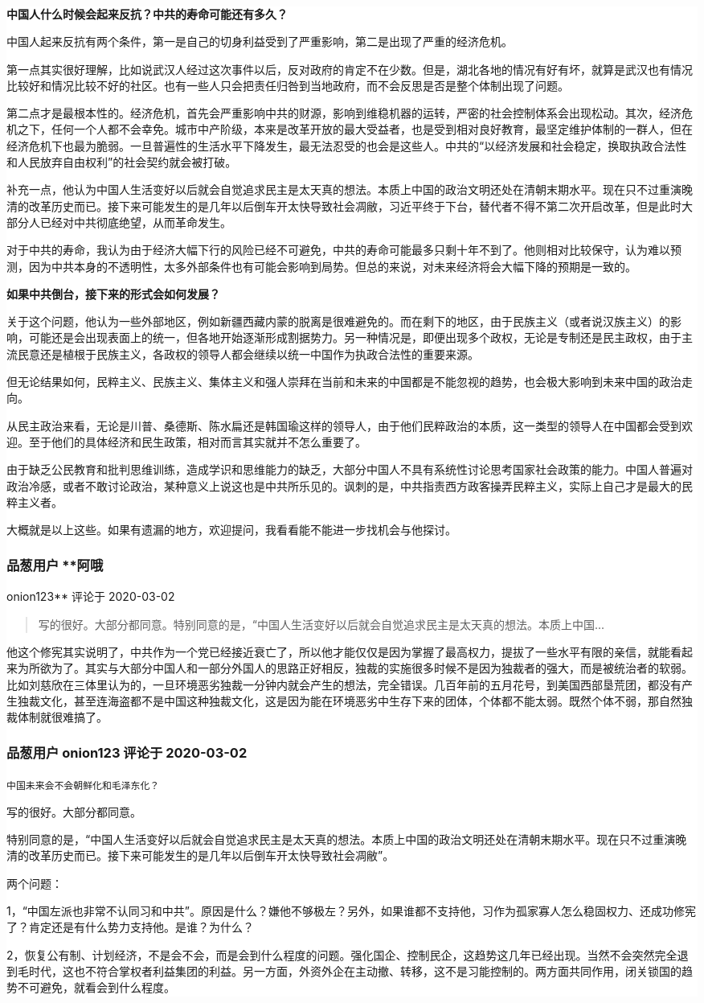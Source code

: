**中国人什么时候会起来反抗？中共的寿命可能还有多久？**  
  
中国人起来反抗有两个条件，第一是自己的切身利益受到了严重影响，第二是出现了严重的经济危机。  
  
第一点其实很好理解，比如说武汉人经过这次事件以后，反对政府的肯定不在少数。但是，湖北各地的情况有好有坏，就算是武汉也有情况比较好和情况比较不好的社区。也有一些人只会把责任归咎到当地政府，而不会反思是否是整个体制出现了问题。  
  
第二点才是最根本性的。经济危机，首先会严重影响中共的财源，影响到维稳机器的运转，严密的社会控制体系会出现松动。其次，经济危机之下，任何一个人都不会幸免。城市中产阶级，本来是改革开放的最大受益者，也是受到相对良好教育，最坚定维护体制的一群人，但在经济危机下也最为脆弱。一旦普遍性的生活水平下降发生，最无法忍受的也会是这些人。中共的“以经济发展和社会稳定，换取执政合法性和人民放弃自由权利”的社会契约就会被打破。  
  
补充一点，他认为中国人生活变好以后就会自觉追求民主是太天真的想法。本质上中国的政治文明还处在清朝末期水平。现在只不过重演晚清的改革历史而已。接下来可能发生的是几年以后倒车开太快导致社会凋敝，习近平终于下台，替代者不得不第二次开启改革，但是此时大部分人已经对中共彻底绝望，从而革命发生。  
  
对于中共的寿命，我认为由于经济大幅下行的风险已经不可避免，中共的寿命可能最多只剩十年不到了。他则相对比较保守，认为难以预测，因为中共本身的不透明性，太多外部条件也有可能会影响到局势。但总的来说，对未来经济将会大幅下降的预期是一致的。  
  
  
**如果中共倒台，接下来的形式会如何发展？**  
  
关于这个问题，他认为一些外部地区，例如新疆西藏内蒙的脱离是很难避免的。而在剩下的地区，由于民族主义（或者说汉族主义）的影响，可能还是会出现表面上的统一，但各地开始逐渐形成割据势力。另一种情况是，即便出现多个政权，无论是专制还是民主政权，由于主流民意还是植根于民族主义，各政权的领导人都会继续以统一中国作为执政合法性的重要来源。  
  
但无论结果如何，民粹主义、民族主义、集体主义和强人崇拜在当前和未来的中国都是不能忽视的趋势，也会极大影响到未来中国的政治走向。  
  
从民主政治来看，无论是川普、桑德斯、陈水扁还是韩国瑜这样的领导人，由于他们民粹政治的本质，这一类型的领导人在中国都会受到欢迎。至于他们的具体经济和民生政策，相对而言其实就并不怎么重要了。  
  
由于缺乏公民教育和批判思维训练，造成学识和思维能力的缺乏，大部分中国人不具有系统性讨论思考国家社会政策的能力。中国人普遍对政治冷感，或者不敢讨论政治，某种意义上说这也是中共所乐见的。讽刺的是，中共指责西方政客操弄民粹主义，实际上自己才是最大的民粹主义者。  
  
大概就是以上这些。如果有遗漏的地方，欢迎提问，我看看能不能进一步找机会与他探讨。

            
### 品葱用户 **阿哦 
onion123** 评论于 2020-03-02
        
> 写的很好。大部分都同意。特别同意的是，“中国人生活变好以后就会自觉追求民主是太天真的想法。本质上中国...

  
他这个修宪其实说明了，中共作为一个党已经接近衰亡了，所以他才能仅仅是因为掌握了最高权力，提拔了一些水平有限的亲信，就能看起来为所欲为了。其实与大部分中国人和一部分外国人的思路正好相反，独裁的实施很多时候不是因为独裁者的强大，而是被统治者的软弱。比如刘慈欣在三体里认为的，一旦环境恶劣独裁一分钟内就会产生的想法，完全错误。几百年前的五月花号，到美国西部垦荒团，都没有产生独裁文化，甚至连海盗都不是中国这种独裁文化，这是因为能在环境恶劣中生存下来的团体，个体都不能太弱。既然个体不弱，那自然独裁体制就很难搞了。
        


            
### 品葱用户 **onion123** 评论于 2020-03-02
        
```
中国未来会不会朝鲜化和毛泽东化？
```

  
  
  
写的很好。大部分都同意。  
  
特别同意的是，“中国人生活变好以后就会自觉追求民主是太天真的想法。本质上中国的政治文明还处在清朝末期水平。现在只不过重演晚清的改革历史而已。接下来可能发生的是几年以后倒车开太快导致社会凋敝”。  
  
两个问题：  
  
1，“中国左派也非常不认同习和中共”。原因是什么？嫌他不够极左？另外，如果谁都不支持他，习作为孤家寡人怎么稳固权力、还成功修宪了？肯定还是有什么势力支持他。是谁？为什么？  
  
2，恢复公有制、计划经济，不是会不会，而是会到什么程度的问题。强化国企、控制民企，这趋势这几年已经出现。当然不会突然完全退到毛时代，这也不符合掌权者利益集团的利益。另一方面，外资外企在主动撤、转移，这不是习能控制的。两方面共同作用，闭关锁国的趋势不可避免，就看会到什么程度。  
  
